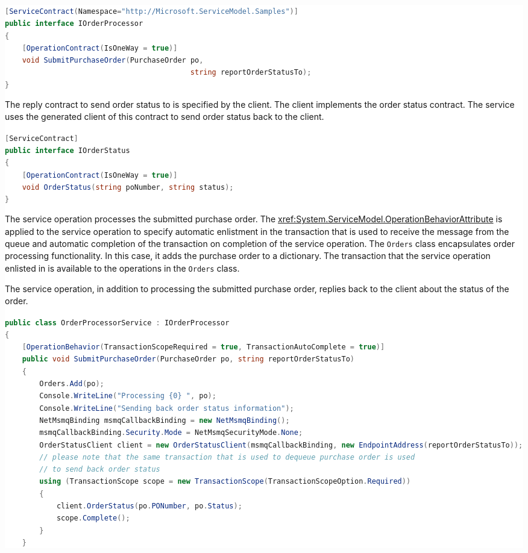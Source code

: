 ```csharp  
[ServiceContract(Namespace="http://Microsoft.ServiceModel.Samples")]  
public interface IOrderProcessor  
{  
    [OperationContract(IsOneWay = true)]  
    void SubmitPurchaseOrder(PurchaseOrder po,   
                                           string reportOrderStatusTo);  
}  
```  
  
 The reply contract to send order status to is specified by the client. The client implements the order status contract. The service uses the generated client of this contract to send order status back to the client.  
  
```csharp  
[ServiceContract]  
public interface IOrderStatus  
{  
    [OperationContract(IsOneWay = true)]  
    void OrderStatus(string poNumber, string status);  
}  
```  
  
 The service operation processes the submitted purchase order. The <xref:System.ServiceModel.OperationBehaviorAttribute> is applied to the service operation to specify automatic enlistment in the transaction that is used to receive the message from the queue and automatic completion of the transaction on completion of the service operation. The `Orders` class encapsulates order processing functionality. In this case, it adds the purchase order to a dictionary. The transaction that the service operation enlisted in is available to the operations in the `Orders` class.  
  
 The service operation, in addition to processing the submitted purchase order, replies back to the client about the status of the order.  
  
```csharp  
public class OrderProcessorService : IOrderProcessor  
{  
    [OperationBehavior(TransactionScopeRequired = true, TransactionAutoComplete = true)]  
    public void SubmitPurchaseOrder(PurchaseOrder po, string reportOrderStatusTo)  
    {  
        Orders.Add(po);  
        Console.WriteLine("Processing {0} ", po);  
        Console.WriteLine("Sending back order status information");  
        NetMsmqBinding msmqCallbackBinding = new NetMsmqBinding();  
        msmqCallbackBinding.Security.Mode = NetMsmqSecurityMode.None;  
        OrderStatusClient client = new OrderStatusClient(msmqCallbackBinding, new EndpointAddress(reportOrderStatusTo));  
        // please note that the same transaction that is used to dequeue purchase order is used  
        // to send back order status  
        using (TransactionScope scope = new TransactionScope(TransactionScopeOption.Required))  
        {  
            client.OrderStatus(po.PONumber, po.Status);  
            scope.Complete();  
        }  
    }  
```  
  